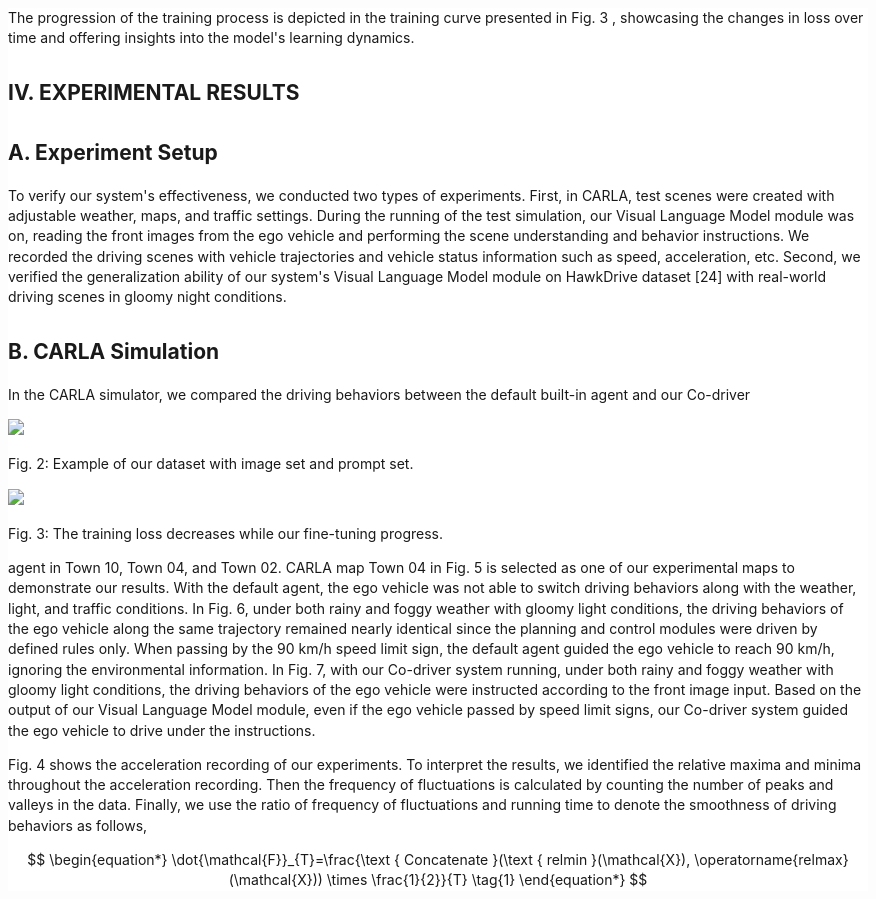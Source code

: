 The progression of the training process is depicted in the training curve presented in Fig. 3 , showcasing the changes in loss over time and offering insights into the model's learning dynamics.

## IV. EXPERIMENTAL RESULTS

## A. Experiment Setup

To verify our system's effectiveness, we conducted two types of experiments. First, in CARLA, test scenes were created with adjustable weather, maps, and traffic settings. During the running of the test simulation, our Visual Language Model module was on, reading the front images from the ego vehicle and performing the scene understanding and behavior instructions. We recorded the driving scenes with vehicle trajectories and vehicle status information such as speed, acceleration, etc. Second, we verified the generalization ability of our system's Visual Language Model module on HawkDrive dataset [24] with real-world driving scenes in gloomy night conditions.

## B. CARLA Simulation

In the CARLA simulator, we compared the driving behaviors between the default built-in agent and our Co-driver

![](https://cdn.mathpix.com/cropped/2024_06_04_a3403ab05a5c54cff7c9g-3.jpg?height=608&width=832&top_left_y=1840&top_left_x=1096)

Fig. 2: Example of our dataset with image set and prompt set.

![](https://cdn.mathpix.com/cropped/2024_06_04_a3403ab05a5c54cff7c9g-4.jpg?height=605&width=762&top_left_y=169&top_left_x=237)

Fig. 3: The training loss decreases while our fine-tuning progress.

agent in Town 10, Town 04, and Town 02. CARLA map Town 04 in Fig. 5 is selected as one of our experimental maps to demonstrate our results. With the default agent, the ego vehicle was not able to switch driving behaviors along with the weather, light, and traffic conditions. In Fig. 6, under both rainy and foggy weather with gloomy light conditions, the driving behaviors of the ego vehicle along the same trajectory remained nearly identical since the planning and control modules were driven by defined rules only. When passing by the $90 \mathrm{~km} / \mathrm{h}$ speed limit sign, the default agent guided the ego vehicle to reach $90 \mathrm{~km} / \mathrm{h}$, ignoring the environmental information. In Fig. 7, with our Co-driver system running, under both rainy and foggy weather with gloomy light conditions, the driving behaviors of the ego vehicle were instructed according to the front image input. Based on the output of our Visual Language Model module, even if the ego vehicle passed by speed limit signs, our Co-driver system guided the ego vehicle to drive under the instructions.

Fig. 4 shows the acceleration recording of our experiments. To interpret the results, we identified the relative maxima and minima throughout the acceleration recording. Then the frequency of fluctuations is calculated by counting the number of peaks and valleys in the data. Finally, we use the ratio of frequency of fluctuations and running time to denote the smoothness of driving behaviors as follows,

$$
\begin{equation*}
\dot{\mathcal{F}}_{T}=\frac{\text { Concatenate }(\text { relmin }(\mathcal{X}), \operatorname{relmax}(\mathcal{X})) \times \frac{1}{2}}{T} \tag{1}
\end{equation*}
$$


[^0]:    ${ }^{*}$ Corresponding author. Email: rao@ asu.edu
[^1]:    ${ }^{2}$ In some circles, this unidirectional pipeline has come to be given the undeserved badge of neuro-symbolic architecture.
[^2]:    ${ }^{3}$ Contrary to the claim of "self-improvement", works like Wang et al. 2022) actually heavily depend on external knowledge (crafted seed examples) and critics (filtering step).
[^3]:    ${ }^{4}$ Although domains like AlfWorld (Shridhar et al. 2021) do have sub-goal interactions for successful task completion, (Yao et al. 2023b) and (Shinn et al. 2023) ignore these interactions relying on the ergodic nature of the domain when prompting LLMs for generating plans.
[^4]:    ${ }^{6}$ Paradoxically, the fact that it is infeasible to write sound verifiers for tacit knowledge tasks also makes it possible for everyone to be a critic. Think of R2 saying the paper could be made "less dense" or the Peloton instructor critiquing Christopher Nolan film.
[^5]:    ${ }^{9}$ The name LLM-Modulo is inspired by the SAT-Modulo theories (Nieuwenhuis \& Oliveras 2006)
[^6]:    ${ }^{11}$ Such summarization is a reasonable strategy as the back prompts will not be treated as hard constraints by LLMs anyway.
[^7]:    ${ }^{12}$ If you know how to complete sentences, and now learned to complete dance moves, does your ability to reason/plan magically improve?
[^0]:    * Equal Contribution